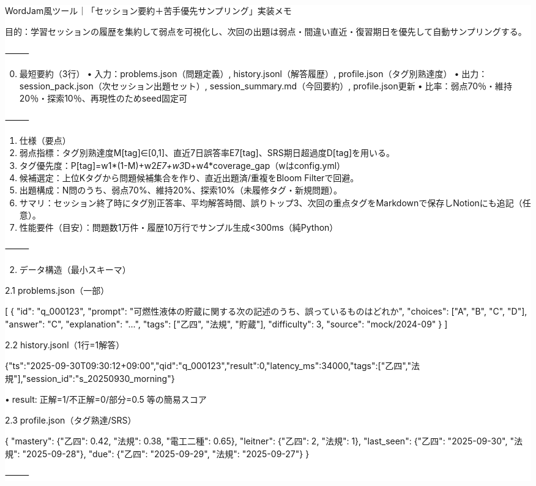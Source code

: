 WordJam風ツール｜「セッション要約＋苦手優先サンプリング」実装メモ

目的：学習セッションの履歴を集約して弱点を可視化し、次回の出題は弱点・間違い直近・復習期日を優先して自動サンプリングする。

⸻

0. 最短要約（3行）
  • 入力：problems.json（問題定義）, history.jsonl（解答履歴）, profile.json（タグ別熟達度）
  • 出力：session_pack.json（次セッション出題セット）, session_summary.md（今回要約）, profile.json更新
  • 比率：弱点70％・維持20％・探索10％、再現性のためseed固定可

⸻

1. 仕様（要点）
  1.  弱点指標：タグ別熟達度M[tag]∈[0,1]、直近7日誤答率E7[tag]、SRS期日超過度D[tag]を用いる。
  2.  タグ優先度：P[tag]=w1*(1-M)+w2*E7+w3*D+w4*coverage_gap（wはconfig.yml）
  3.  候補選定：上位Kタグから問題候補集合を作り、直近出題済/重複をBloom Filterで回避。
  4.  出題構成：N問のうち、弱点70%、維持20%、探索10%（未履修タグ・新規問題）。
  5.  サマリ：セッション終了時にタグ別正答率、平均解答時間、誤りトップ3、次回の重点タグをMarkdownで保存しNotionにも追記（任意）。
  6.  性能要件（目安）：問題数1万件・履歴10万行でサンプル生成<300ms（純Python）

⸻

2. データ構造（最小スキーマ）

2.1 problems.json（一部）

[
  {
    "id": "q_000123",
    "prompt": "可燃性液体の貯蔵に関する次の記述のうち、誤っているものはどれか",
    "choices": ["A", "B", "C", "D"],
    "answer": "C",
    "explanation": "...",
    "tags": ["乙四", "法規", "貯蔵"],
    "difficulty": 3,
    "source": "mock/2024-09"
  }
]

2.2 history.jsonl（1行=1解答）

{"ts":"2025-09-30T09:30:12+09:00","qid":"q_000123","result":0,"latency_ms":34000,"tags":["乙四","法規"],"session_id":"s_20250930_morning"}

  • result: 正解=1/不正解=0/部分=0.5 等の簡易スコア

2.3 profile.json（タグ熟達/SRS）

{
  "mastery": {"乙四": 0.42, "法規": 0.38, "電工二種": 0.65},
  "leitner": {"乙四": 2, "法規": 1},
  "last_seen": {"乙四": "2025-09-30", "法規": "2025-09-28"},
  "due": {"乙四": "2025-09-29", "法規": "2025-09-27"}
}


⸻
